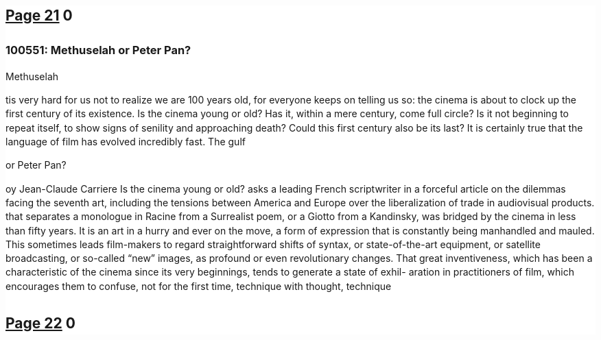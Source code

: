 ## [Page 21](https://demo.humlab.umu.se/courier/100576engo.pdf#page=21) 0

### 100551: Methuselah or Peter Pan?

Methuselah 
  
  
tis very hard for us not to realize we are 
100 years old, for everyone keeps on 
telling us so: the cinema is about to clock 
up the first century of its existence. 
Is the cinema young or old? Has it, 
within a mere century, come full circle? Is it 
not beginning to repeat itself, to show signs 
of senility and approaching death? Could 
this first century also be its last? 
It is certainly true that the language of 
film has evolved incredibly fast. The gulf 
    
or 
Peter Pan? 
  
oy Jean-Claude Carriere 
Is the cinema young or old? asks 
a leading French scriptwriter in a 
forceful article on the dilemmas 
facing the seventh art, including 
the tensions between America and 
Europe over the liberalization of 
trade in audiovisual products. 
that separates a monologue in Racine from a 
Surrealist poem, or a Giotto from a 
Kandinsky, was bridged by the cinema in 
less than fifty years. It is an art in a hurry 
and ever on the move, a form of expression 
that is constantly being manhandled and 
mauled. This sometimes leads film-makers to 
regard straightforward shifts of syntax, or 
state-of-the-art equipment, or satellite 
broadcasting, or so-called “new” images, as 
profound or even revolutionary changes. 
That great inventiveness, which has been a 
characteristic of the cinema since its very 
beginnings, tends to generate a state of exhil- 
aration in practitioners of film, which 
encourages them to confuse, not for the first 
time, technique with thought, technique 
 

## [Page 22](https://demo.humlab.umu.se/courier/100576engo.pdf#page=22) 0
